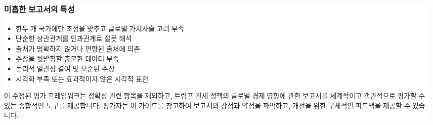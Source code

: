 ### 미흡한 보고서의 특성
- 한두 개 국가에만 초점을 맞추고 글로벌 가치사슬 고려 부족
- 단순한 상관관계를 인과관계로 잘못 해석
- 출처가 명확하지 않거나 편향된 출처에 의존
- 주장을 뒷받침할 충분한 데이터 부족
- 논리적 일관성 결여 및 모순된 주장
- 시각화 부족 또는 효과적이지 않은 시각적 표현

이 수정된 평가 프레임워크는 정확성 관련 항목을 제외하고, 트럼프 관세 정책의 글로벌 경제 영향에 관한 보고서를 체계적이고 객관적으로 평가할 수 있는 종합적인 도구를 제공합니다. 평가자는 이 가이드를 참고하여 보고서의 강점과 약점을 파악하고, 개선을 위한 구체적인 피드백을 제공할 수 있습니다.